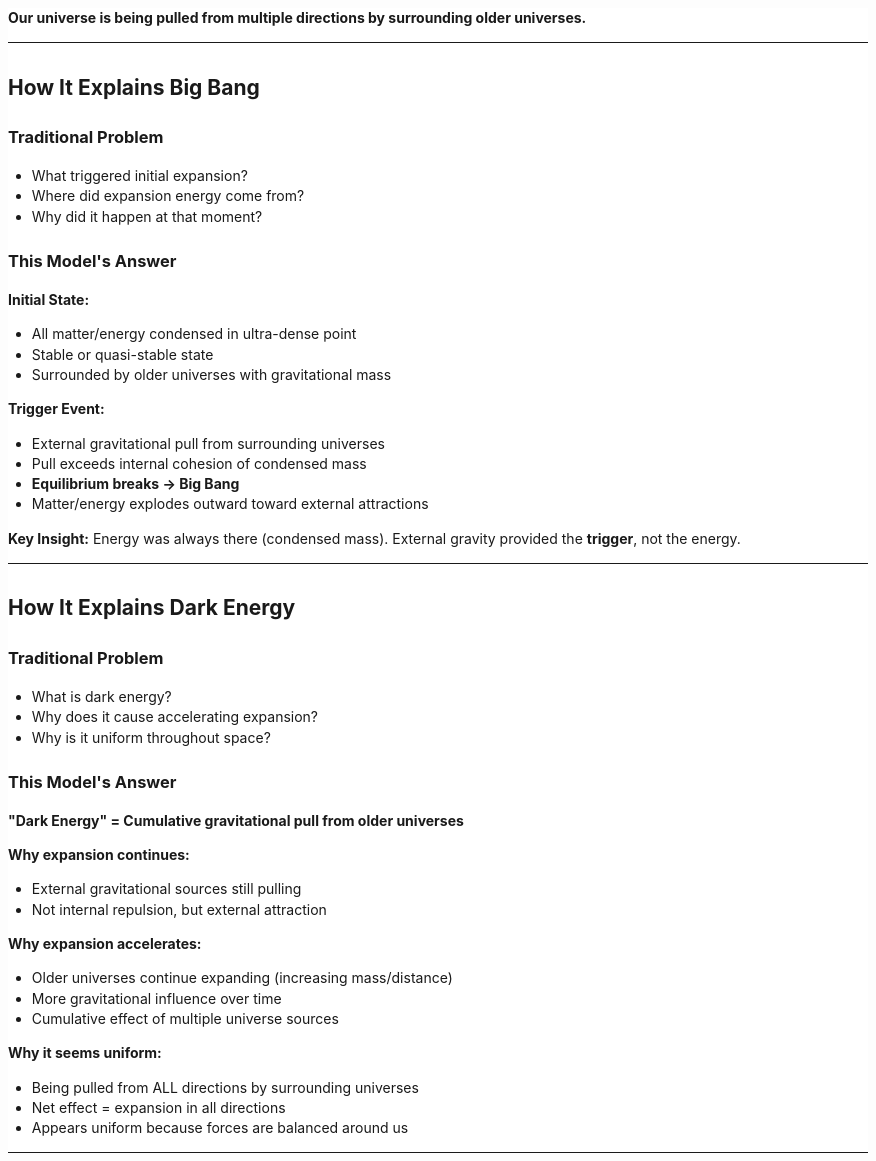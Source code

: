 **Our universe is being pulled from multiple directions by surrounding older universes.**

---

## How It Explains Big Bang

### Traditional Problem
- What triggered initial expansion?
- Where did expansion energy come from?
- Why did it happen at that moment?

### This Model's Answer

**Initial State:**
- All matter/energy condensed in ultra-dense point
- Stable or quasi-stable state
- Surrounded by older universes with gravitational mass

**Trigger Event:**
- External gravitational pull from surrounding universes
- Pull exceeds internal cohesion of condensed mass
- **Equilibrium breaks → Big Bang**
- Matter/energy explodes outward toward external attractions

**Key Insight:** 
Energy was always there (condensed mass). External gravity provided the **trigger**, not the energy.

---

## How It Explains Dark Energy

### Traditional Problem
- What is dark energy?
- Why does it cause accelerating expansion?
- Why is it uniform throughout space?

### This Model's Answer

**"Dark Energy" = Cumulative gravitational pull from older universes**

**Why expansion continues:**
- External gravitational sources still pulling
- Not internal repulsion, but external attraction

**Why expansion accelerates:**
- Older universes continue expanding (increasing mass/distance)
- More gravitational influence over time
- Cumulative effect of multiple universe sources

**Why it seems uniform:**
- Being pulled from ALL directions by surrounding universes
- Net effect = expansion in all directions
- Appears uniform because forces are balanced around us

---